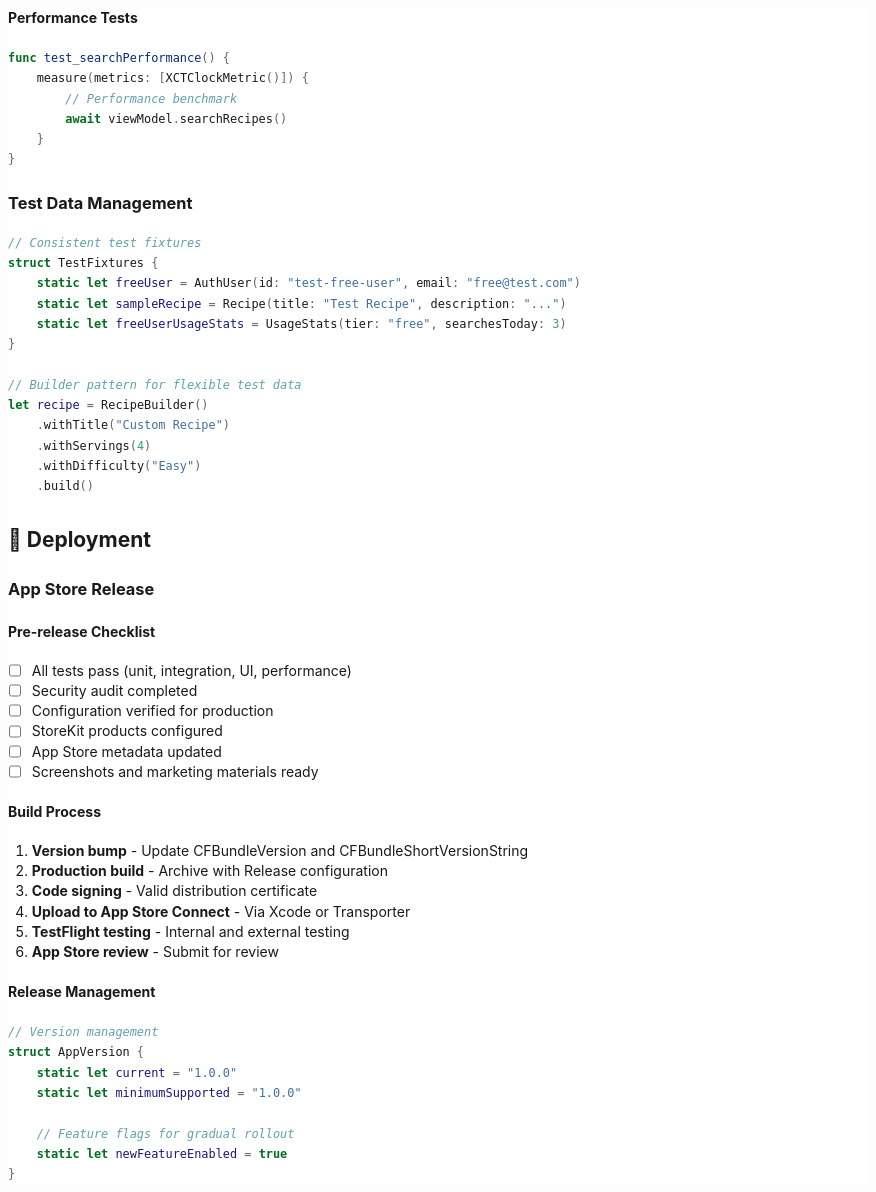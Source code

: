 #### Performance Tests
```swift
func test_searchPerformance() {
    measure(metrics: [XCTClockMetric()]) {
        // Performance benchmark
        await viewModel.searchRecipes()
    }
}
```

### Test Data Management
```swift
// Consistent test fixtures
struct TestFixtures {
    static let freeUser = AuthUser(id: "test-free-user", email: "free@test.com")
    static let sampleRecipe = Recipe(title: "Test Recipe", description: "...")
    static let freeUserUsageStats = UsageStats(tier: "free", searchesToday: 3)
}

// Builder pattern for flexible test data
let recipe = RecipeBuilder()
    .withTitle("Custom Recipe")
    .withServings(4)
    .withDifficulty("Easy")
    .build()
```

## 🚀 Deployment

### App Store Release

#### Pre-release Checklist
- [ ] All tests pass (unit, integration, UI, performance)
- [ ] Security audit completed
- [ ] Configuration verified for production
- [ ] StoreKit products configured
- [ ] App Store metadata updated
- [ ] Screenshots and marketing materials ready

#### Build Process
1. **Version bump** - Update CFBundleVersion and CFBundleShortVersionString
2. **Production build** - Archive with Release configuration
3. **Code signing** - Valid distribution certificate
4. **Upload to App Store Connect** - Via Xcode or Transporter
5. **TestFlight testing** - Internal and external testing
6. **App Store review** - Submit for review

#### Release Management
```swift
// Version management
struct AppVersion {
    static let current = "1.0.0"
    static let minimumSupported = "1.0.0"
    
    // Feature flags for gradual rollout
    static let newFeatureEnabled = true
}
```
